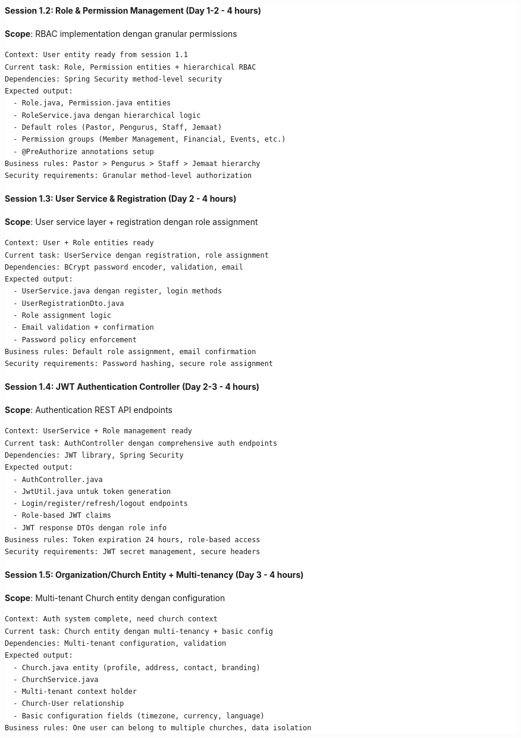 #### **Session 1.2: Role & Permission Management (Day 1-2 - 4 hours)**
**Scope**: RBAC implementation dengan granular permissions
```
Context: User entity ready from session 1.1
Current task: Role, Permission entities + hierarchical RBAC
Dependencies: Spring Security method-level security
Expected output:
  - Role.java, Permission.java entities
  - RoleService.java dengan hierarchical logic
  - Default roles (Pastor, Pengurus, Staff, Jemaat)
  - Permission groups (Member Management, Financial, Events, etc.)
  - @PreAuthorize annotations setup
Business rules: Pastor > Pengurus > Staff > Jemaat hierarchy
Security requirements: Granular method-level authorization
```

#### **Session 1.3: User Service & Registration (Day 2 - 4 hours)**
**Scope**: User service layer + registration dengan role assignment
```
Context: User + Role entities ready
Current task: UserService dengan registration, role assignment
Dependencies: BCrypt password encoder, validation, email
Expected output:
  - UserService.java dengan register, login methods
  - UserRegistrationDto.java
  - Role assignment logic
  - Email validation + confirmation
  - Password policy enforcement
Business rules: Default role assignment, email confirmation
Security requirements: Password hashing, secure role assignment
```

#### **Session 1.4: JWT Authentication Controller (Day 2-3 - 4 hours)**
**Scope**: Authentication REST API endpoints
```
Context: UserService + Role management ready
Current task: AuthController dengan comprehensive auth endpoints
Dependencies: JWT library, Spring Security
Expected output:
  - AuthController.java
  - JwtUtil.java untuk token generation
  - Login/register/refresh/logout endpoints
  - Role-based JWT claims
  - JWT response DTOs dengan role info
Business rules: Token expiration 24 hours, role-based access
Security requirements: JWT secret management, secure headers
```

#### **Session 1.5: Organization/Church Entity + Multi-tenancy (Day 3 - 4 hours)**
**Scope**: Multi-tenant Church entity dengan configuration
```
Context: Auth system complete, need church context
Current task: Church entity dengan multi-tenancy + basic config
Dependencies: Multi-tenant configuration, validation
Expected output:
  - Church.java entity (profile, address, contact, branding)
  - ChurchService.java
  - Multi-tenant context holder
  - Church-User relationship
  - Basic configuration fields (timezone, currency, language)
Business rules: One user can belong to multiple churches, data isolation
```